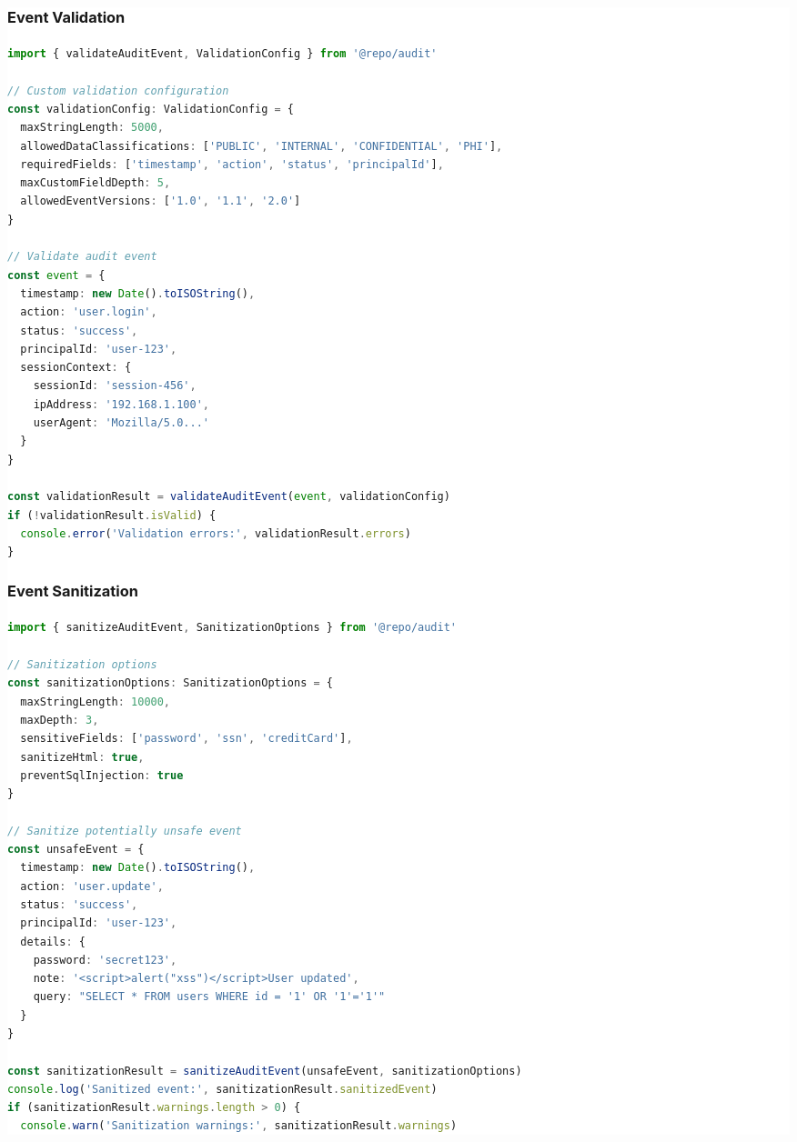 ### Event Validation

```typescript
import { validateAuditEvent, ValidationConfig } from '@repo/audit'

// Custom validation configuration
const validationConfig: ValidationConfig = {
  maxStringLength: 5000,
  allowedDataClassifications: ['PUBLIC', 'INTERNAL', 'CONFIDENTIAL', 'PHI'],
  requiredFields: ['timestamp', 'action', 'status', 'principalId'],
  maxCustomFieldDepth: 5,
  allowedEventVersions: ['1.0', '1.1', '2.0']
}

// Validate audit event
const event = {
  timestamp: new Date().toISOString(),
  action: 'user.login',
  status: 'success',
  principalId: 'user-123',
  sessionContext: {
    sessionId: 'session-456',
    ipAddress: '192.168.1.100',
    userAgent: 'Mozilla/5.0...'
  }
}

const validationResult = validateAuditEvent(event, validationConfig)
if (!validationResult.isValid) {
  console.error('Validation errors:', validationResult.errors)
}
```

### Event Sanitization

```typescript
import { sanitizeAuditEvent, SanitizationOptions } from '@repo/audit'

// Sanitization options
const sanitizationOptions: SanitizationOptions = {
  maxStringLength: 10000,
  maxDepth: 3,
  sensitiveFields: ['password', 'ssn', 'creditCard'],
  sanitizeHtml: true,
  preventSqlInjection: true
}

// Sanitize potentially unsafe event
const unsafeEvent = {
  timestamp: new Date().toISOString(),
  action: 'user.update',
  status: 'success',
  principalId: 'user-123',
  details: {
    password: 'secret123',
    note: '<script>alert("xss")</script>User updated',
    query: "SELECT * FROM users WHERE id = '1' OR '1'='1'"
  }
}

const sanitizationResult = sanitizeAuditEvent(unsafeEvent, sanitizationOptions)
console.log('Sanitized event:', sanitizationResult.sanitizedEvent)
if (sanitizationResult.warnings.length > 0) {
  console.warn('Sanitization warnings:', sanitizationResult.warnings)
```